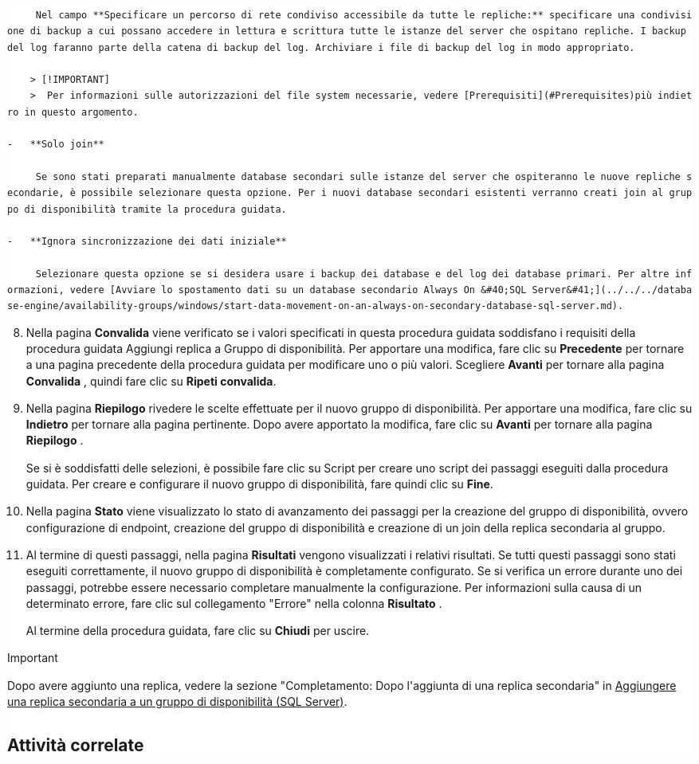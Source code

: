          Nel campo **Specificare un percorso di rete condiviso accessibile da tutte le repliche:** specificare una condivisione di backup a cui possano accedere in lettura e scrittura tutte le istanze del server che ospitano repliche. I backup del log faranno parte della catena di backup del log. Archiviare i file di backup del log in modo appropriato.  
  
        > [!IMPORTANT]  
        >  Per informazioni sulle autorizzazioni del file system necessarie, vedere [Prerequisiti](#Prerequisites)più indietro in questo argomento.  
  
    -   **Solo join**  
  
         Se sono stati preparati manualmente database secondari sulle istanze del server che ospiteranno le nuove repliche secondarie, è possibile selezionare questa opzione. Per i nuovi database secondari esistenti verranno creati join al gruppo di disponibilità tramite la procedura guidata.  
  
    -   **Ignora sincronizzazione dei dati iniziale**  
  
         Selezionare questa opzione se si desidera usare i backup dei database e del log dei database primari. Per altre informazioni, vedere [Avviare lo spostamento dati su un database secondario Always On &#40;SQL Server&#41;](../../../database-engine/availability-groups/windows/start-data-movement-on-an-always-on-secondary-database-sql-server.md).  
  
8.  Nella pagina **Convalida** viene verificato se i valori specificati in questa procedura guidata soddisfano i requisiti della procedura guidata Aggiungi replica a Gruppo di disponibilità. Per apportare una modifica, fare clic su **Precedente** per tornare a una pagina precedente della procedura guidata per modificare uno o più valori. Scegliere **Avanti** per tornare alla pagina **Convalida** , quindi fare clic su **Ripeti convalida**.  
  
9. Nella pagina **Riepilogo** rivedere le scelte effettuate per il nuovo gruppo di disponibilità. Per apportare una modifica, fare clic su **Indietro** per tornare alla pagina pertinente. Dopo avere apportato la modifica, fare clic su **Avanti** per tornare alla pagina **Riepilogo** .  
  
     Se si è soddisfatti delle selezioni, è possibile fare clic su Script per creare uno script dei passaggi eseguiti dalla procedura guidata. Per creare e configurare il nuovo gruppo di disponibilità, fare quindi clic su **Fine**.  
  
10. Nella pagina **Stato** viene visualizzato lo stato di avanzamento dei passaggi per la creazione del gruppo di disponibilità, ovvero configurazione di endpoint, creazione del gruppo di disponibilità e creazione di un join della replica secondaria al gruppo.  
  
11. Al termine di questi passaggi, nella pagina **Risultati** vengono visualizzati i relativi risultati. Se tutti questi passaggi sono stati eseguiti correttamente, il nuovo gruppo di disponibilità è completamente configurato. Se si verifica un errore durante uno dei passaggi, potrebbe essere necessario completare manualmente la configurazione. Per informazioni sulla causa di un determinato errore, fare clic sul collegamento "Errore" nella colonna **Risultato** .  
  
     Al termine della procedura guidata, fare clic su **Chiudi** per uscire.  
  
> [!IMPORTANT]  
>  Dopo avere aggiunto una replica, vedere la sezione "Completamento: Dopo l'aggiunta di una replica secondaria" in [Aggiungere una replica secondaria a un gruppo di disponibilità &#40;SQL Server&#41;](../../../database-engine/availability-groups/windows/add-a-secondary-replica-to-an-availability-group-sql-server.md).  
  
##  <a name="related-tasks"></a><a name="RelatedTasks"></a> Attività correlate  
  